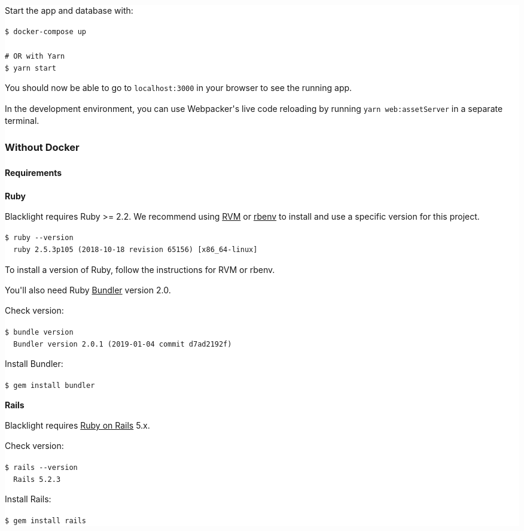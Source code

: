 Start the app and database with:

```console
$ docker-compose up

# OR with Yarn
$ yarn start
```

You should now be able to go to `localhost:3000` in your browser to see the running app.

In the development environment, you can use Webpacker's live code reloading by 
running `yarn web:assetServer` in a separate terminal.

### Without Docker

#### Requirements

**Ruby**

Blacklight requires Ruby >= 2.2. We recommend using [RVM](https://rvm.io/) or 
[rbenv](https://github.com/rbenv/rbenv) to install
and use a specific version for this project.

```console
$ ruby --version
  ruby 2.5.3p105 (2018-10-18 revision 65156) [x86_64-linux]
```

To install a version of Ruby, follow the instructions for RVM or rbenv.

You'll also need Ruby [Bundler](https://bundler.io/) version 2.0.

Check version:

```console
$ bundle version
  Bundler version 2.0.1 (2019-01-04 commit d7ad2192f)
```

Install Bundler:
```console
$ gem install bundler
```

**Rails**

Blacklight requires [Ruby on Rails](https://rubyonrails.org/) 5.x.

Check version:
```console
$ rails --version
  Rails 5.2.3
```

Install Rails:
```console
$ gem install rails
```
